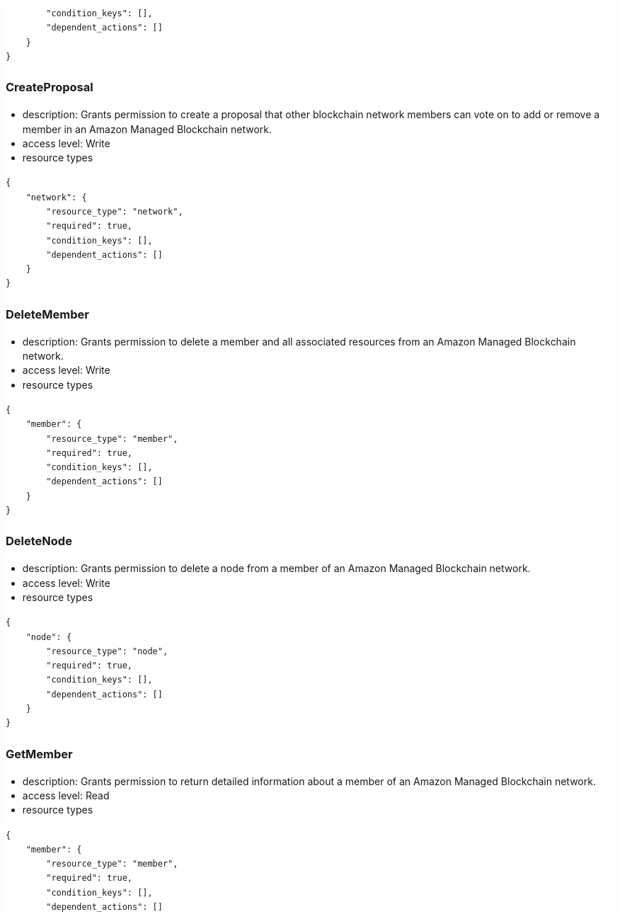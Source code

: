 ```
        "condition_keys": [],
        "dependent_actions": []
    }
}
```
### CreateProposal
- description: Grants permission to create a proposal that other blockchain network members can vote on to add or remove a member in an Amazon Managed Blockchain network.
- access level: Write
- resource types
```
{
    "network": {
        "resource_type": "network",
        "required": true,
        "condition_keys": [],
        "dependent_actions": []
    }
}
```
### DeleteMember
- description: Grants permission to delete a member and all associated resources from an Amazon Managed Blockchain network.
- access level: Write
- resource types
```
{
    "member": {
        "resource_type": "member",
        "required": true,
        "condition_keys": [],
        "dependent_actions": []
    }
}
```
### DeleteNode
- description: Grants permission to delete a node from a member of an Amazon Managed Blockchain network.
- access level: Write
- resource types
```
{
    "node": {
        "resource_type": "node",
        "required": true,
        "condition_keys": [],
        "dependent_actions": []
    }
}
```
### GetMember
- description: Grants permission to return detailed information about a member of an Amazon Managed Blockchain network.
- access level: Read
- resource types
```
{
    "member": {
        "resource_type": "member",
        "required": true,
        "condition_keys": [],
        "dependent_actions": []
```